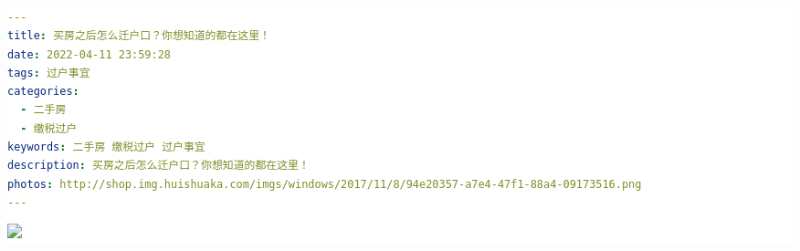 ```yaml
---
title: 买房之后怎么迁户口？你想知道的都在这里！
date: 2022-04-11 23:59:28
tags: 过户事宜
categories:
  - 二手房
  - 缴税过户
keywords: 二手房 缴税过户 过户事宜
description: 买房之后怎么迁户口？你想知道的都在这里！
photos: http://shop.img.huishuaka.com/imgs/windows/2017/11/8/94e20357-a7e4-47f1-88a4-09173516.png
---
```


<img src="http://shop.img.huishuaka.com/imgs/windows/2017/11/8/917edf59-d0b4-489e-a9fb-4f75add0.gif" width="100%" />
